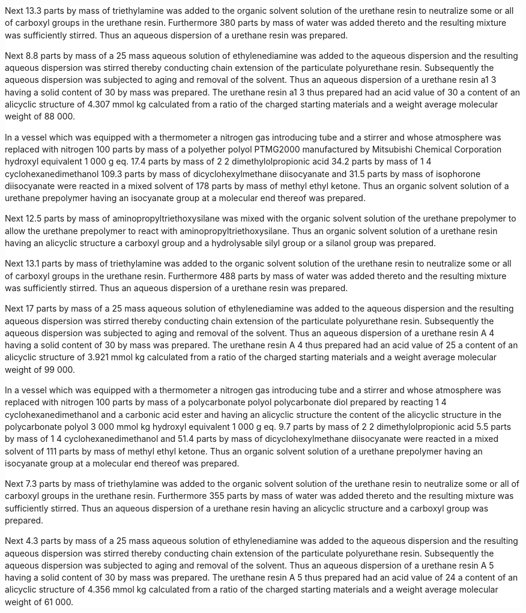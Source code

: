 Next 13.3 parts by mass of triethylamine was added to the organic solvent solution of the urethane resin to neutralize some or all of carboxyl groups in the urethane resin. Furthermore 380 parts by mass of water was added thereto and the resulting mixture was sufficiently stirred. Thus an aqueous dispersion of a urethane resin was prepared.

Next 8.8 parts by mass of a 25 mass aqueous solution of ethylenediamine was added to the aqueous dispersion and the resulting aqueous dispersion was stirred thereby conducting chain extension of the particulate polyurethane resin. Subsequently the aqueous dispersion was subjected to aging and removal of the solvent. Thus an aqueous dispersion of a urethane resin a1 3 having a solid content of 30 by mass was prepared. The urethane resin a1 3 thus prepared had an acid value of 30 a content of an alicyclic structure of 4.307 mmol kg calculated from a ratio of the charged starting materials and a weight average molecular weight of 88 000.

In a vessel which was equipped with a thermometer a nitrogen gas introducing tube and a stirrer and whose atmosphere was replaced with nitrogen 100 parts by mass of a polyether polyol PTMG2000 manufactured by Mitsubishi Chemical Corporation hydroxyl equivalent 1 000 g eq. 17.4 parts by mass of 2 2 dimethylolpropionic acid 34.2 parts by mass of 1 4 cyclohexanedimethanol 109.3 parts by mass of dicyclohexylmethane diisocyanate and 31.5 parts by mass of isophorone diisocyanate were reacted in a mixed solvent of 178 parts by mass of methyl ethyl ketone. Thus an organic solvent solution of a urethane prepolymer having an isocyanate group at a molecular end thereof was prepared.

Next 12.5 parts by mass of aminopropyltriethoxysilane was mixed with the organic solvent solution of the urethane prepolymer to allow the urethane prepolymer to react with aminopropyltriethoxysilane. Thus an organic solvent solution of a urethane resin having an alicyclic structure a carboxyl group and a hydrolysable silyl group or a silanol group was prepared.

Next 13.1 parts by mass of triethylamine was added to the organic solvent solution of the urethane resin to neutralize some or all of carboxyl groups in the urethane resin. Furthermore 488 parts by mass of water was added thereto and the resulting mixture was sufficiently stirred. Thus an aqueous dispersion of a urethane resin was prepared.

Next 17 parts by mass of a 25 mass aqueous solution of ethylenediamine was added to the aqueous dispersion and the resulting aqueous dispersion was stirred thereby conducting chain extension of the particulate polyurethane resin. Subsequently the aqueous dispersion was subjected to aging and removal of the solvent. Thus an aqueous dispersion of a urethane resin A 4 having a solid content of 30 by mass was prepared. The urethane resin A 4 thus prepared had an acid value of 25 a content of an alicyclic structure of 3.921 mmol kg calculated from a ratio of the charged starting materials and a weight average molecular weight of 99 000.

In a vessel which was equipped with a thermometer a nitrogen gas introducing tube and a stirrer and whose atmosphere was replaced with nitrogen 100 parts by mass of a polycarbonate polyol polycarbonate diol prepared by reacting 1 4 cyclohexanedimethanol and a carbonic acid ester and having an alicyclic structure the content of the alicyclic structure in the polycarbonate polyol 3 000 mmol kg hydroxyl equivalent 1 000 g eq. 9.7 parts by mass of 2 2 dimethylolpropionic acid 5.5 parts by mass of 1 4 cyclohexanedimethanol and 51.4 parts by mass of dicyclohexylmethane diisocyanate were reacted in a mixed solvent of 111 parts by mass of methyl ethyl ketone. Thus an organic solvent solution of a urethane prepolymer having an isocyanate group at a molecular end thereof was prepared.

Next 7.3 parts by mass of triethylamine was added to the organic solvent solution of the urethane resin to neutralize some or all of carboxyl groups in the urethane resin. Furthermore 355 parts by mass of water was added thereto and the resulting mixture was sufficiently stirred. Thus an aqueous dispersion of a urethane resin having an alicyclic structure and a carboxyl group was prepared.

Next 4.3 parts by mass of a 25 mass aqueous solution of ethylenediamine was added to the aqueous dispersion and the resulting aqueous dispersion was stirred thereby conducting chain extension of the particulate polyurethane resin. Subsequently the aqueous dispersion was subjected to aging and removal of the solvent. Thus an aqueous dispersion of a urethane resin A 5 having a solid content of 30 by mass was prepared. The urethane resin A 5 thus prepared had an acid value of 24 a content of an alicyclic structure of 4.356 mmol kg calculated from a ratio of the charged starting materials and a weight average molecular weight of 61 000.
